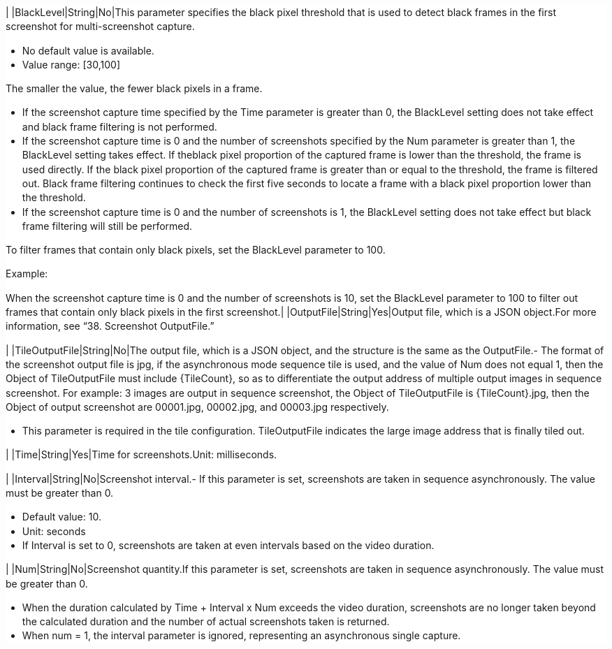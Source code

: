 |
|BlackLevel|String|No|This parameter specifies the black pixel threshold that is used to detect black frames in the first screenshot for multi-screenshot capture.

-   No default value is available.
-   Value range: \[30,100\]

The smaller the value, the fewer black pixels in a frame.

-   If the screenshot capture time specified by the Time parameter is greater than 0, the BlackLevel setting does not take effect and black frame filtering is not performed.
-   If the screenshot capture time is 0 and the number of screenshots specified by the Num parameter is greater than 1, the BlackLevel setting takes effect. If theblack pixel proportion of the captured frame is lower than the threshold, the frame is used directly. If the black pixel proportion of the captured frame is greater than or equal to the threshold, the frame is filtered out. Black frame filtering continues to check the first five seconds to locate a frame with a black pixel proportion lower than the threshold.
-   If the screenshot capture time is 0 and the number of screenshots is 1, the BlackLevel setting does not take effect but black frame filtering will still be performed.

To filter frames that contain only black pixels, set the BlackLevel parameter to 100.

Example:

 When the screenshot capture time is 0 and the number of screenshots is 10, set the BlackLevel parameter to 100 to filter out frames that contain only black pixels in the first screenshot.|
|OutputFile|String|Yes|Output file, which is a JSON object.For more information, see “38. Screenshot OutputFile.”

|
|TileOutputFile|String|No|The output file, which is a JSON object, and the structure is the same as the OutputFile.-   The format of the screenshot output file is jpg, if the asynchronous mode sequence tile is used, and the value of Num does not equal 1, then the Object of TileOutputFile must include \{TileCount\}, so as to differentiate the output address of multiple output images in sequence screenshot. For example: 3 images are output in sequence screenshot, the Object of TileOutputFile is \{TileCount\}.jpg, then the Object of output screenshot are 00001.jpg, 00002.jpg, and 00003.jpg respectively.
-   This parameter is required in the tile configuration. TileOutputFile indicates the large image address that is finally tiled out.

|
|Time|String|Yes|Time for screenshots.Unit: milliseconds.

|
|Interval|String|No|Screenshot interval.-   If this parameter is set, screenshots are taken in sequence asynchronously. The value must be greater than 0.
-   Default value: 10.
-   Unit: seconds
-   If Interval is set to 0, screenshots are taken at even intervals based on the video duration.

 |
|Num|String|No|Screenshot quantity.If this parameter is set, screenshots are taken in sequence asynchronously. The value must be greater than 0.

-   When the duration calculated by Time + Interval x Num exceeds the video duration, screenshots are no longer taken beyond the calculated duration and the number of actual screenshots taken is returned.
-   When num = 1, the interval parameter is ignored, representing an asynchronous single capture.
